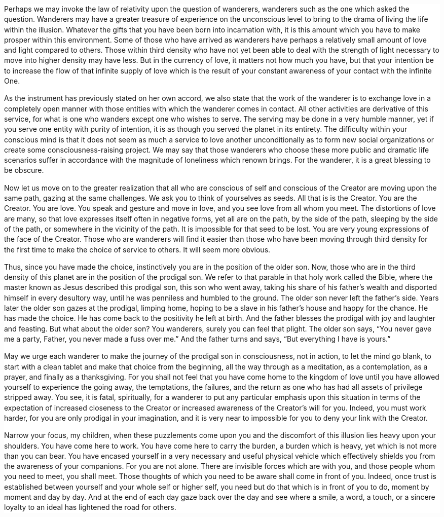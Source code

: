 <p>Perhaps we may invoke the law of relativity upon the question of wanderers, wanderers such as the one which asked the question. Wanderers may have a greater treasure of experience on the unconscious level to bring to the drama of living the life within the illusion. Whatever the gifts that you have been born into incarnation with, it is this amount which you have to make prosper within this environment. Some of those who have arrived as wanderers have perhaps a relatively small amount of love and light compared to others. Those within third density who have not yet been able to deal with the strength of light necessary to move into higher density may have less. But in the currency of love, it matters not how much you have, but that your intention be to increase the flow of that infinite supply of love which is the result of your constant awareness of your contact with the infinite One.</p>
<p>As the instrument has previously stated on her own accord, we also state that the work of the wanderer is to exchange love in a completely open manner with those entities with which the wanderer comes in contact. All other activities are derivative of this service, for what is one who wanders except one who wishes to serve. The serving may be done in a very humble manner, yet if you serve one entity with purity of intention, it is as though you served the planet in its entirety. The difficulty within your conscious mind is that it does not seem as much a service to love another unconditionally as to form new social organizations or create some consciousness-raising project. We may say that those wanderers who choose these more public and dramatic life scenarios suffer in accordance with the magnitude of loneliness which renown brings. For the wanderer, it is a great blessing to be obscure.</p>
<p>Now let us move on to the greater realization that all who are conscious of self and conscious of the Creator are moving upon the same path, gazing at the same challenges. We ask you to think of yourselves as seeds. All that is is the Creator. You are the Creator. You are love. You speak and gesture and move in love, and you see love from all whom you meet. The distortions of love are many, so that love expresses itself often in negative forms, yet all are on the path, by the side of the path, sleeping by the side of the path, or somewhere in the vicinity of the path. It is impossible for that seed to be lost. You are very young expressions of the face of the Creator. Those who are wanderers will find it easier than those who have been moving through third density for the first time to make the choice of service to others. It will seem more obvious.</p>
<p>Thus, since you have made the choice, instinctively you are in the position of the older son. Now, those who are in the third density of this planet are in the position of the prodigal son. We refer to that parable in that holy work called the Bible, where the master known as Jesus described this prodigal son, this son who went away, taking his share of his father’s wealth and disported himself in every desultory way, until he was penniless and humbled to the ground. The older son never left the father’s side. Years later the older son gazes at the prodigal, limping home, hoping to be a slave in his father’s house and happy for the chance. He has made the choice. He has come back to the positivity he left at birth. And the father blesses the prodigal with joy and laughter and feasting. But what about the older son? You wanderers, surely you can feel that plight. The older son says, “You never gave me a party, Father, you never made a fuss over me.” And the father turns and says, “But everything I have is yours.”</p>
<p>May we urge each wanderer to make the journey of the prodigal son in consciousness, not in action, to let the mind go blank, to start with a clean tablet and make that choice from the beginning, all the way through as a meditation, as a contemplation, as a prayer, and finally as a thanksgiving. For you shall not feel that you have come home to the kingdom of love until you have allowed yourself to experience the going away, the temptations, the failures, and the return as one who has had all assets of privilege stripped away. You see, it is fatal, spiritually, for a wanderer to put any particular emphasis upon this situation in terms of the expectation of increased closeness to the Creator or increased awareness of the Creator’s will for you. Indeed, you must work harder, for you are only prodigal in your imagination, and it is very near to impossible for you to deny your link with the Creator.</p>
<p>Narrow your focus, my children, when these puzzlements come upon you and the discomfort of this illusion lies heavy upon your shoulders. You have come here to work. You have come here to carry the burden, a burden which is heavy, yet which is not more than you can bear. You have encased yourself in a very necessary and useful physical vehicle which effectively shields you from the awareness of your companions. For you are not alone. There are invisible forces which are with you, and those people whom you need to meet, you shall meet. Those thoughts of which you need to be aware shall come in front of you. Indeed, once trust is established between yourself and your whole self or higher self, you need but do that which is in front of you to do, moment by moment and day by day. And at the end of each day gaze back over the day and see where a smile, a word, a touch, or a sincere loyalty to an ideal has lightened the road for others.</p>
